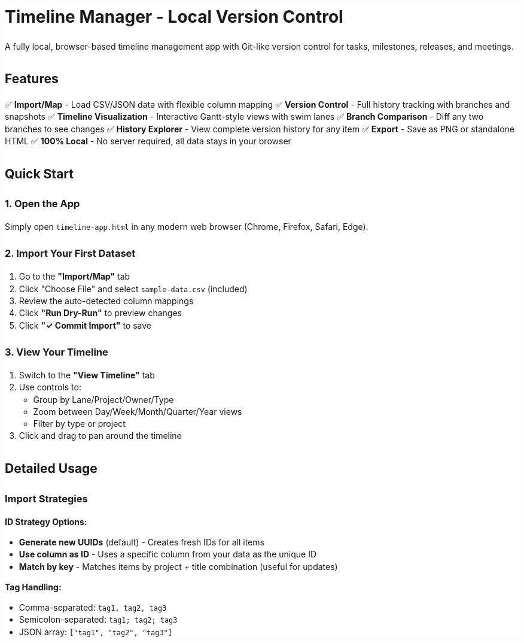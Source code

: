 # Timeline Manager - Local Version Control

A fully local, browser-based timeline management app with Git-like version control for tasks, milestones, releases, and meetings.

## Features

✅ **Import/Map** - Load CSV/JSON data with flexible column mapping
✅ **Version Control** - Full history tracking with branches and snapshots
✅ **Timeline Visualization** - Interactive Gantt-style views with swim lanes
✅ **Branch Comparison** - Diff any two branches to see changes
✅ **History Explorer** - View complete version history for any item
✅ **Export** - Save as PNG or standalone HTML
✅ **100% Local** - No server required, all data stays in your browser

## Quick Start

### 1. Open the App
Simply open `timeline-app.html` in any modern web browser (Chrome, Firefox, Safari, Edge).

### 2. Import Your First Dataset
1. Go to the **"Import/Map"** tab
2. Click "Choose File" and select `sample-data.csv` (included)
3. Review the auto-detected column mappings
4. Click **"Run Dry-Run"** to preview changes
5. Click **"✓ Commit Import"** to save

### 3. View Your Timeline
1. Switch to the **"View Timeline"** tab
2. Use controls to:
   - Group by Lane/Project/Owner/Type
   - Zoom between Day/Week/Month/Quarter/Year views
   - Filter by type or project
3. Click and drag to pan around the timeline

## Detailed Usage

### Import Strategies

**ID Strategy Options:**
- **Generate new UUIDs** (default) - Creates fresh IDs for all items
- **Use column as ID** - Uses a specific column from your data as the unique ID
- **Match by key** - Matches items by project + title combination (useful for updates)

**Tag Handling:**
- Comma-separated: `tag1, tag2, tag3`
- Semicolon-separated: `tag1; tag2; tag3`
- JSON array: `["tag1", "tag2", "tag3"]`
